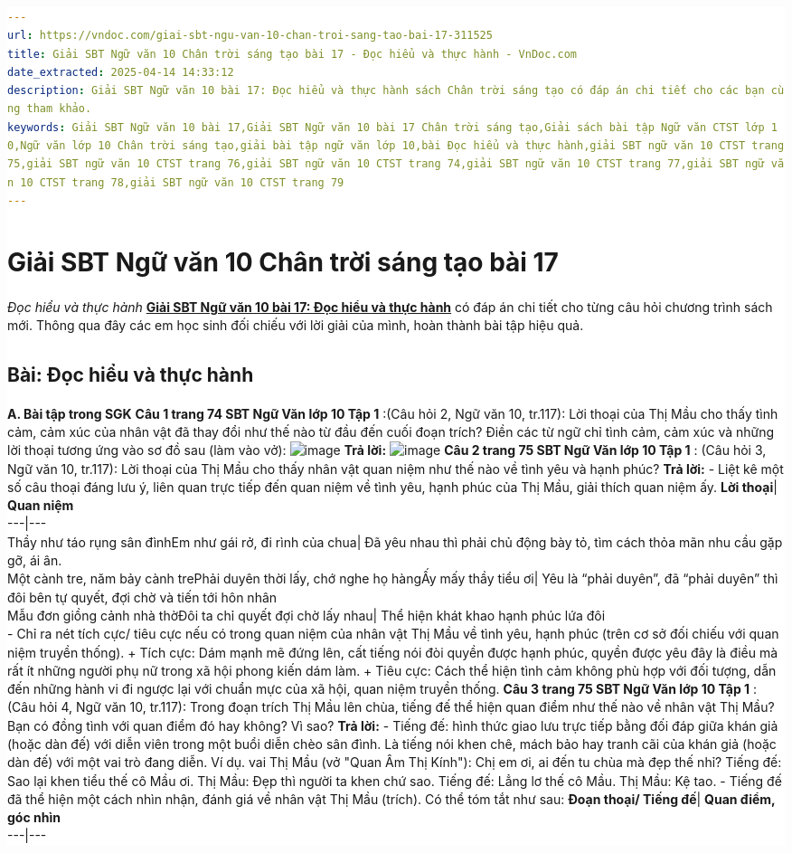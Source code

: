 ```yaml
---
url: https://vndoc.com/giai-sbt-ngu-van-10-chan-troi-sang-tao-bai-17-311525
title: Giải SBT Ngữ văn 10 Chân trời sáng tạo bài 17 - Đọc hiểu và thực hành - VnDoc.com
date_extracted: 2025-04-14 14:33:12
description: Giải SBT Ngữ văn 10 bài 17: Đọc hiểu và thực hành sách Chân trời sáng tạo có đáp án chi tiết cho các bạn cùng tham khảo.
keywords: Giải SBT Ngữ văn 10 bài 17,Giải SBT Ngữ văn 10 bài 17 Chân trời sáng tạo,Giải sách bài tập Ngữ văn CTST lớp 10,Ngữ văn lớp 10 Chân trời sáng tạo,giải bài tập ngữ văn lớp 10,bài Đọc hiểu và thực hành,giải SBT ngữ văn 10 CTST trang 75,giải SBT ngữ văn 10 CTST trang 76,giải SBT ngữ văn 10 CTST trang 74,giải SBT ngữ văn 10 CTST trang 77,giải SBT ngữ văn 10 CTST trang 78,giải SBT ngữ văn 10 CTST trang 79
---
```


# Giải SBT Ngữ văn 10 Chân trời sáng tạo bài 17
 _Đọc hiểu và thực hành_
**[Giải SBT Ngữ văn 10 bài 17: Đọc hiểu và thực hành](<https://vndoc.com/giai-sbt-ngu-van-10-chan-troi-sang-tao-bai-17-311525>)** có đáp án chi tiết cho từng câu hỏi chương trình sách mới. Thông qua đây các em học sinh đối chiếu với lời giải của mình, hoàn thành bài tập hiệu quả.
## **Bài: Đọc hiểu và thực hành**
**A. Bài tập trong SGK**
**Câu 1 trang 74 SBT Ngữ Văn lớp 10 Tập 1** :\(Câu hỏi 2, Ngữ văn 10, tr.117\): Lời thoại của Thị Mầu cho thấy tình cảm, cảm xúc của nhân vật đã thay đổi như thế nào từ đầu đến cuối đoạn trích?
Điền các từ ngữ chỉ tình cảm, cảm xúc và những lời thoại tương ứng vào sơ đồ sau \(làm vào vở\):
![image](https://i.vdoc.vn/data/image/2023/12/14/cau-1-trang-74-sbt-ngu-van-lop-10-tap-1-chan-troi-3.png)
**Trả lời:**
![image](https://i.vdoc.vn/data/image/2023/12/14/cau-1-trang-74-sbt-ngu-van-lop-10-tap-1-chan-troi-146014.png)
**Câu 2 trang 75 SBT Ngữ Văn lớp 10 Tập 1** : \(Câu hỏi 3, Ngữ văn 10, tr.117\): Lời thoại của Thị Mầu cho thấy nhân vật quan niệm như thế nào về tình yêu và hạnh phúc?
**Trả lời:**
\- Liệt kê một số câu thoại đáng lưu ý, liên quan trực tiếp đến quan niệm về tình yêu, hạnh phúc của Thị Mầu, giải thích quan niệm ấy.
**Lời thoại**| **Quan niệm**  
---|---  
Thầy như táo rụng sân đìnhEm như gái rở, đi rình của chua| Đã yêu nhau thì phải chủ động bày tỏ, tìm cách thỏa mãn nhu cầu gặp gỡ, ái ân.  
Một cành tre, năm bảy cành trePhải duyên thời lấy, chớ nghe họ hàngẤy mấy thầy tiểu ơi| Yêu là “phải duyên”, đã “phải duyên” thì đôi bên tự quyết, đợi chờ và tiến tới hôn nhân  
Mẫu đơn giồng cảnh nhà thờĐôi ta chỉ quyết đợi chờ lấy nhau| Thể hiện khát khao hạnh phúc lứa đôi  
\- Chỉ ra nét tích cực/ tiêu cực nếu có trong quan niệm của nhân vật Thị Mầu về tình yêu, hạnh phúc \(trên cơ sở đối chiếu với quan niệm truyền thống\).
\+ Tích cực: Dám mạnh mẽ đứng lên, cất tiếng nói đòi quyền được hạnh phúc, quyền được yêu đây là điều mà rất ít những người phụ nữ trong xã hội phong kiến dám làm.
\+ Tiêu cực: Cách thể hiện tình cảm không phù hợp với đối tượng, dẫn đến những hành vi đi ngược lại với chuẩn mực của xã hội, quan niệm truyền thống.
**Câu 3 trang 75 SBT Ngữ Văn lớp 10 Tập 1** : \(Câu hỏi 4, Ngữ văn 10, tr.117\): Trong đoạn trích Thị Mầu lên chùa, tiếng đế thể hiện quan điểm như thế nào về nhân vật Thị Mầu? Bạn có đồng tình với quan điểm đó hay không? Vì sao?
**Trả lời:**
\- Tiếng đế: hình thức giao lưu trực tiếp bằng đối đáp giữa khán giả \(hoặc dàn đế\) với diễn viên trong một buổi diễn chèo sân đình. Là tiếng nói khen chê, mách bảo hay tranh cãi của khán giả \(hoặc dàn đế\) với một vai trò đang diễn. Ví dụ. vai Thị Mầu \(vở "Quan Âm Thị Kính"\): Chị em ơi, ai đến tu chùa mà đẹp thế nhỉ? Tiếng đế: Sao lại khen tiểu thế cô Mầu ơi. Thị Mầu: Đẹp thì người ta khen chứ sao. Tiếng đế: Lẳng lơ thế cô Mầu. Thị Mầu: Kệ tao.
\- Tiếng đế đã thể hiện một cách nhìn nhận, đánh giá về nhân vật Thị Mầu \(trích\). Có thể tóm tắt như sau:
**Đoạn thoại/ Tiếng đế**| **Quan điểm, góc nhìn**  
---|---  